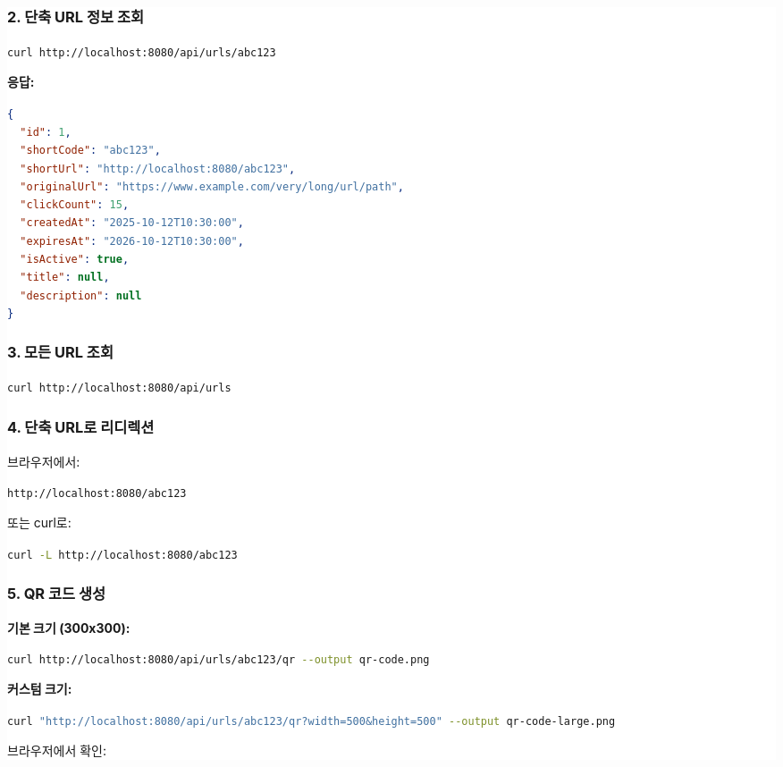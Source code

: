 ### 2. 단축 URL 정보 조회

```bash
curl http://localhost:8080/api/urls/abc123
```

**응답:**

```json
{
  "id": 1,
  "shortCode": "abc123",
  "shortUrl": "http://localhost:8080/abc123",
  "originalUrl": "https://www.example.com/very/long/url/path",
  "clickCount": 15,
  "createdAt": "2025-10-12T10:30:00",
  "expiresAt": "2026-10-12T10:30:00",
  "isActive": true,
  "title": null,
  "description": null
}
```

### 3. 모든 URL 조회

```bash
curl http://localhost:8080/api/urls
```

### 4. 단축 URL로 리디렉션

브라우저에서:

```
http://localhost:8080/abc123
```

또는 curl로:

```bash
curl -L http://localhost:8080/abc123
```

### 5. QR 코드 생성

**기본 크기 (300x300):**

```bash
curl http://localhost:8080/api/urls/abc123/qr --output qr-code.png
```

**커스텀 크기:**

```bash
curl "http://localhost:8080/api/urls/abc123/qr?width=500&height=500" --output qr-code-large.png
```

브라우저에서 확인:
